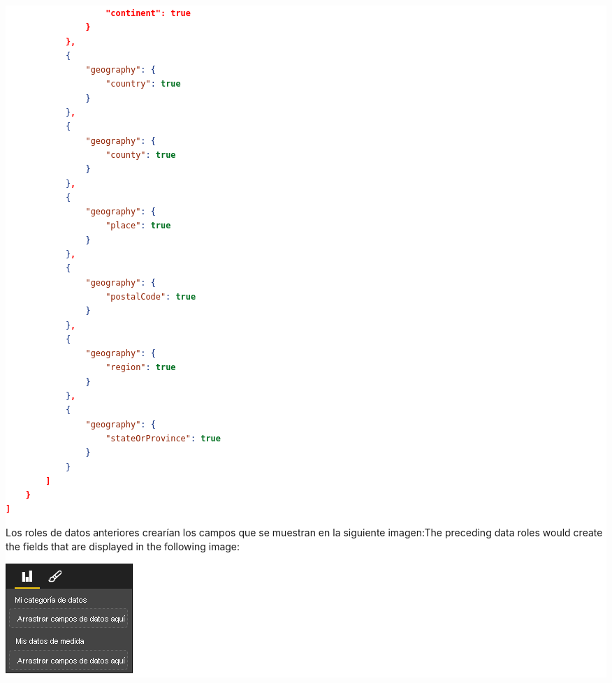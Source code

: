```json
                    "continent": true
                }
            },
            {
                "geography": {
                    "country": true
                }
            },
            {
                "geography": {
                    "county": true
                }
            },
            {
                "geography": {
                    "place": true
                }
            },
            {
                "geography": {
                    "postalCode": true
                }
            },
            {
                "geography": {
                    "region": true
                }
            },
            {
                "geography": {
                    "stateOrProvince": true
                }
            }
        ]
    }
]
```

<span data-ttu-id="8fe0d-128">Los roles de datos anteriores crearían los campos que se muestran en la siguiente imagen:</span><span class="sxs-lookup"><span data-stu-id="8fe0d-128">The preceding data roles would create the fields that are displayed in the following image:</span></span>

![Campos de roles de datos](./media/data-role-display.png)
